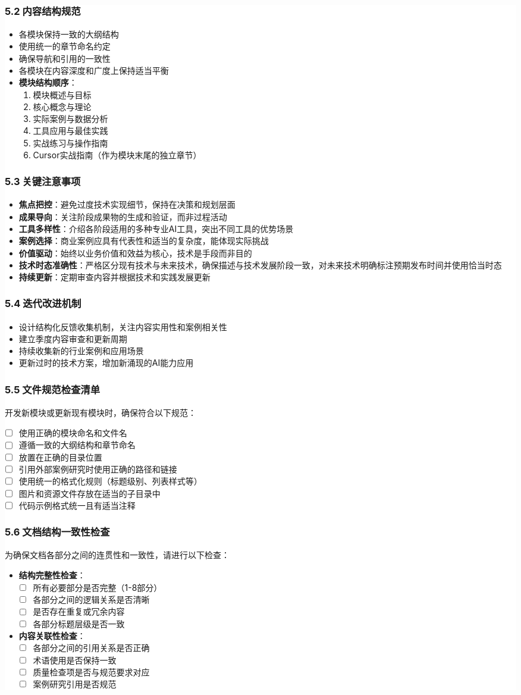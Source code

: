 ### 5.2 内容结构规范
- 各模块保持一致的大纲结构
- 使用统一的章节命名约定
- 确保导航和引用的一致性
- 各模块在内容深度和广度上保持适当平衡
- **模块结构顺序**：
  1. 模块概述与目标
  2. 核心概念与理论
  3. 实际案例与数据分析
  4. 工具应用与最佳实践
  5. 实战练习与操作指南
  6. Cursor实战指南（作为模块末尾的独立章节）

### 5.3 关键注意事项
- **焦点把控**：避免过度技术实现细节，保持在决策和规划层面
- **成果导向**：关注阶段成果物的生成和验证，而非过程活动
- **工具多样性**：介绍各阶段适用的多种专业AI工具，突出不同工具的优势场景
- **案例选择**：商业案例应具有代表性和适当的复杂度，能体现实际挑战
- **价值驱动**：始终以业务价值和效益为核心，技术是手段而非目的
- **技术时态准确性**：严格区分现有技术与未来技术，确保描述与技术发展阶段一致，对未来技术明确标注预期发布时间并使用恰当时态
- **持续更新**：定期审查内容并根据技术和实践发展更新

### 5.4 迭代改进机制
- 设计结构化反馈收集机制，关注内容实用性和案例相关性
- 建立季度内容审查和更新周期
- 持续收集新的行业案例和应用场景
- 更新过时的技术方案，增加新涌现的AI能力应用

### 5.5 文件规范检查清单
开发新模块或更新现有模块时，确保符合以下规范：

- [ ] 使用正确的模块命名和文件名
- [ ] 遵循一致的大纲结构和章节命名
- [ ] 放置在正确的目录位置
- [ ] 引用外部案例研究时使用正确的路径和链接
- [ ] 使用统一的格式化规则（标题级别、列表样式等）
- [ ] 图片和资源文件存放在适当的子目录中
- [ ] 代码示例格式统一且有适当注释

### 5.6 文档结构一致性检查
为确保文档各部分之间的连贯性和一致性，请进行以下检查：

- **结构完整性检查**：
  - [ ] 所有必要部分是否完整（1-8部分）
  - [ ] 各部分之间的逻辑关系是否清晰
  - [ ] 是否存在重复或冗余内容
  - [ ] 各部分标题层级是否一致

- **内容关联性检查**：
  - [ ] 各部分之间的引用关系是否正确
  - [ ] 术语使用是否保持一致
  - [ ] 质量检查项是否与规范要求对应
  - [ ] 案例研究引用是否规范
